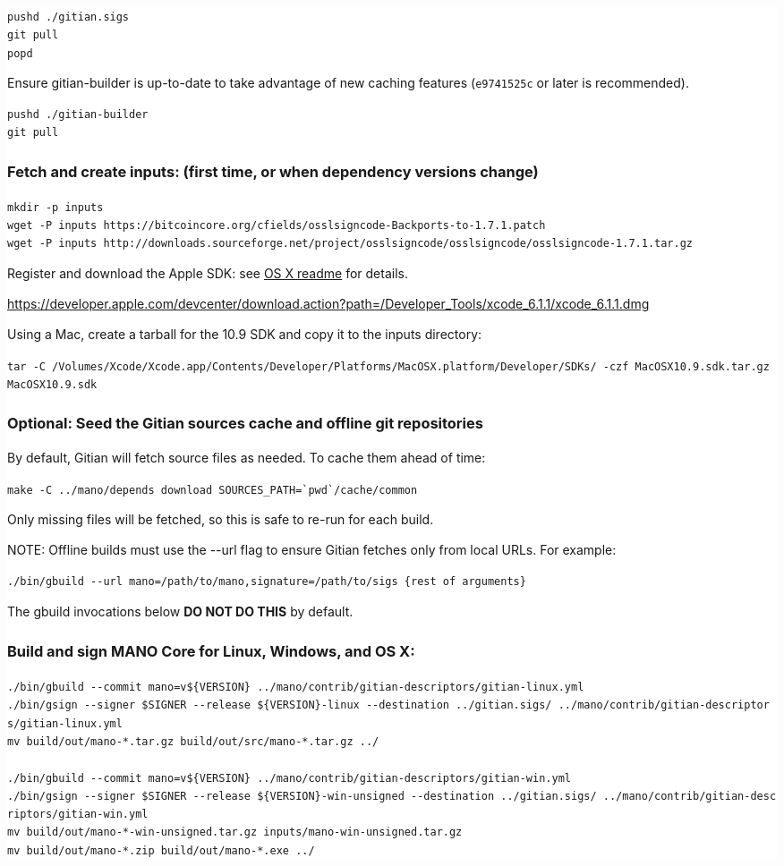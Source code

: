 	pushd ./gitian.sigs
	git pull
	popd

  Ensure gitian-builder is up-to-date to take advantage of new caching features (`e9741525c` or later is recommended).

	pushd ./gitian-builder
	git pull

### Fetch and create inputs: (first time, or when dependency versions change)

	mkdir -p inputs
	wget -P inputs https://bitcoincore.org/cfields/osslsigncode-Backports-to-1.7.1.patch
	wget -P inputs http://downloads.sourceforge.net/project/osslsigncode/osslsigncode/osslsigncode-1.7.1.tar.gz

 Register and download the Apple SDK: see [OS X readme](README_osx.txt) for details.

 https://developer.apple.com/devcenter/download.action?path=/Developer_Tools/xcode_6.1.1/xcode_6.1.1.dmg

 Using a Mac, create a tarball for the 10.9 SDK and copy it to the inputs directory:

	tar -C /Volumes/Xcode/Xcode.app/Contents/Developer/Platforms/MacOSX.platform/Developer/SDKs/ -czf MacOSX10.9.sdk.tar.gz MacOSX10.9.sdk

### Optional: Seed the Gitian sources cache and offline git repositories

By default, Gitian will fetch source files as needed. To cache them ahead of time:

	make -C ../mano/depends download SOURCES_PATH=`pwd`/cache/common

Only missing files will be fetched, so this is safe to re-run for each build.

NOTE: Offline builds must use the --url flag to ensure Gitian fetches only from local URLs. For example:
```
./bin/gbuild --url mano=/path/to/mano,signature=/path/to/sigs {rest of arguments}
```
The gbuild invocations below <b>DO NOT DO THIS</b> by default.

### Build and sign MANO Core for Linux, Windows, and OS X:

	./bin/gbuild --commit mano=v${VERSION} ../mano/contrib/gitian-descriptors/gitian-linux.yml
	./bin/gsign --signer $SIGNER --release ${VERSION}-linux --destination ../gitian.sigs/ ../mano/contrib/gitian-descriptors/gitian-linux.yml
	mv build/out/mano-*.tar.gz build/out/src/mano-*.tar.gz ../

	./bin/gbuild --commit mano=v${VERSION} ../mano/contrib/gitian-descriptors/gitian-win.yml
	./bin/gsign --signer $SIGNER --release ${VERSION}-win-unsigned --destination ../gitian.sigs/ ../mano/contrib/gitian-descriptors/gitian-win.yml
	mv build/out/mano-*-win-unsigned.tar.gz inputs/mano-win-unsigned.tar.gz
	mv build/out/mano-*.zip build/out/mano-*.exe ../
